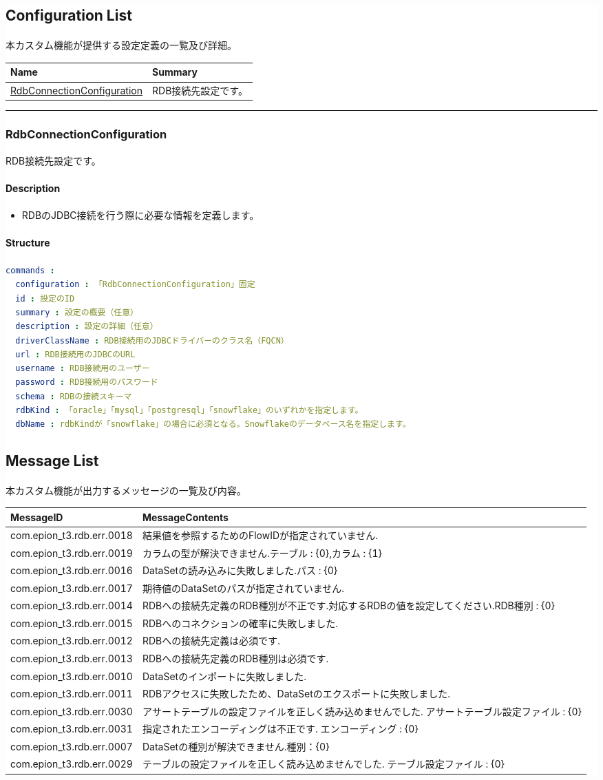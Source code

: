 ## Configuration List

本カスタム機能が提供する設定定義の一覧及び詳細。

|Name|Summary|
|:---|:---|
|[RdbConnectionConfiguration](#RdbConnectionConfiguration)|RDB接続先設定です。  |

------

### RdbConnectionConfiguration
RDB接続先設定です。
#### Description
- RDBのJDBC接続を行う際に必要な情報を定義します。

#### Structure
```yaml
commands : 
  configuration : 「RdbConnectionConfiguration」固定
  id : 設定のID
  summary : 設定の概要（任意）
  description : 設定の詳細（任意）
  driverClassName : RDB接続用のJDBCドライバーのクラス名（FQCN）
  url : RDB接続用のJDBCのURL
  username : RDB接続用のユーザー
  password : RDB接続用のパスワード
  schema : RDBの接続スキーマ
  rdbKind : 「oracle」「mysql」「postgresql」「snowflake」のいずれかを指定します。
  dbName : rdbKindが「snowflake」の場合に必須となる。Snowflakeのデータベース名を指定します。

```


## Message List

本カスタム機能が出力するメッセージの一覧及び内容。

|MessageID|MessageContents|
|:---|:---|
|com.epion_t3.rdb.err.0018|結果値を参照するためのFlowIDが指定されていません.|
|com.epion_t3.rdb.err.0019|カラムの型が解決できません.テーブル : {0},カラム : {1}|
|com.epion_t3.rdb.err.0016|DataSetの読み込みに失敗しました.パス : {0}|
|com.epion_t3.rdb.err.0017|期待値のDataSetのパスが指定されていません.|
|com.epion_t3.rdb.err.0014|RDBへの接続先定義のRDB種別が不正です.対応するRDBの値を設定してください.RDB種別 : {0}|
|com.epion_t3.rdb.err.0015|RDBへのコネクションの確率に失敗しました.|
|com.epion_t3.rdb.err.0012|RDBへの接続先定義は必須です.|
|com.epion_t3.rdb.err.0013|RDBへの接続先定義のRDB種別は必須です.|
|com.epion_t3.rdb.err.0010|DataSetのインポートに失敗しました.|
|com.epion_t3.rdb.err.0011|RDBアクセスに失敗したため、DataSetのエクスポートに失敗しました.|
|com.epion_t3.rdb.err.0030|アサートテーブルの設定ファイルを正しく読み込めませんでした. アサートテーブル設定ファイル : {0}|
|com.epion_t3.rdb.err.0031|指定されたエンコーディングは不正です. エンコーディング : {0}|
|com.epion_t3.rdb.err.0007|DataSetの種別が解決できません.種別：{0}|
|com.epion_t3.rdb.err.0029|テーブルの設定ファイルを正しく読み込めませんでした. テーブル設定ファイル : {0}|